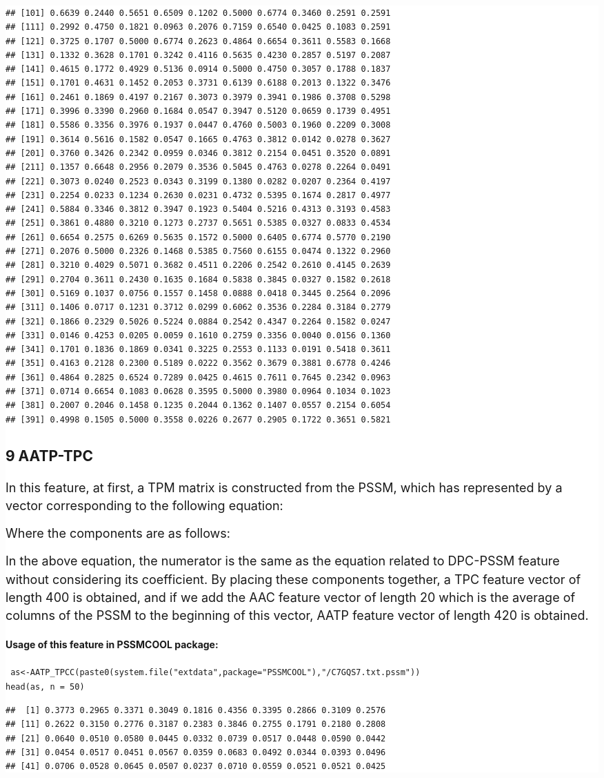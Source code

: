 ```
## [101] 0.6639 0.2440 0.5651 0.6509 0.1202 0.5000 0.6774 0.3460 0.2591 0.2591
## [111] 0.2992 0.4750 0.1821 0.0963 0.2076 0.7159 0.6540 0.0425 0.1083 0.2591
## [121] 0.3725 0.1707 0.5000 0.6774 0.2623 0.4864 0.6654 0.3611 0.5583 0.1668
## [131] 0.1332 0.3628 0.1701 0.3242 0.4116 0.5635 0.4230 0.2857 0.5197 0.2087
## [141] 0.4615 0.1772 0.4929 0.5136 0.0914 0.5000 0.4750 0.3057 0.1788 0.1837
## [151] 0.1701 0.4631 0.1452 0.2053 0.3731 0.6139 0.6188 0.2013 0.1322 0.3476
## [161] 0.2461 0.1869 0.4197 0.2167 0.3073 0.3979 0.3941 0.1986 0.3708 0.5298
## [171] 0.3996 0.3390 0.2960 0.1684 0.0547 0.3947 0.5120 0.0659 0.1739 0.4951
## [181] 0.5586 0.3356 0.3976 0.1937 0.0447 0.4760 0.5003 0.1960 0.2209 0.3008
## [191] 0.3614 0.5616 0.1582 0.0547 0.1665 0.4763 0.3812 0.0142 0.0278 0.3627
## [201] 0.3760 0.3426 0.2342 0.0959 0.0346 0.3812 0.2154 0.0451 0.3520 0.0891
## [211] 0.1357 0.6648 0.2956 0.2079 0.3536 0.5045 0.4763 0.0278 0.2264 0.0491
## [221] 0.3073 0.0240 0.2523 0.0343 0.3199 0.1380 0.0282 0.0207 0.2364 0.4197
## [231] 0.2254 0.0233 0.1234 0.2630 0.0231 0.4732 0.5395 0.1674 0.2817 0.4977
## [241] 0.5884 0.3346 0.3812 0.3947 0.1923 0.5404 0.5216 0.4313 0.3193 0.4583
## [251] 0.3861 0.4880 0.3210 0.1273 0.2737 0.5651 0.5385 0.0327 0.0833 0.4534
## [261] 0.6654 0.2575 0.6269 0.5635 0.1572 0.5000 0.6405 0.6774 0.5770 0.2190
## [271] 0.2076 0.5000 0.2326 0.1468 0.5385 0.7560 0.6155 0.0474 0.1322 0.2960
## [281] 0.3210 0.4029 0.5071 0.3682 0.4511 0.2206 0.2542 0.2610 0.4145 0.2639
## [291] 0.2704 0.3611 0.2430 0.1635 0.1684 0.5838 0.3845 0.0327 0.1582 0.2618
## [301] 0.5169 0.1037 0.0756 0.1557 0.1458 0.0888 0.0418 0.3445 0.2564 0.2096
## [311] 0.1406 0.0717 0.1231 0.3712 0.0299 0.6062 0.3536 0.2284 0.3184 0.2779
## [321] 0.1866 0.2329 0.5026 0.5224 0.0884 0.2542 0.4347 0.2264 0.1582 0.0247
## [331] 0.0146 0.4253 0.0205 0.0059 0.1610 0.2759 0.3356 0.0040 0.0156 0.1360
## [341] 0.1701 0.1836 0.1869 0.0341 0.3225 0.2553 0.1133 0.0191 0.5418 0.3611
## [351] 0.4163 0.2128 0.2300 0.5189 0.0222 0.3562 0.3679 0.3881 0.6778 0.4246
## [361] 0.4864 0.2825 0.6524 0.7289 0.0425 0.4615 0.7611 0.7645 0.2342 0.0963
## [371] 0.0714 0.6654 0.1083 0.0628 0.3595 0.5000 0.3980 0.0964 0.1034 0.1023
## [381] 0.2007 0.2046 0.1458 0.1235 0.2044 0.1362 0.1407 0.0557 0.2154 0.6054
## [391] 0.4998 0.1505 0.5000 0.3558 0.0226 0.2677 0.2905 0.1722 0.3651 0.5821
```

## 9 AATP-TPC
<font size="4"> In this feature, at first, a TPM matrix is constructed from the PSSM, which has represented by a vector corresponding to the following equation:</font>

![Y_{TPM}=(y_{1,1},y_{1,2},...,y_{1,20},...,y_{i,1},...,y_{i,20},...,y_{20,1},...,y_{20,20})^T](https://latex.codecogs.com/svg.latex?%5Clarge%20Y_%7BTPM%7D%3D%28y_%7B1%2C1%7D%2Cy_%7B1%2C2%7D%2C...%2Cy_%7B1%2C20%7D%2C...%2Cy_%7Bi%2C1%7D%2C...%2Cy_%7Bi%2C20%7D%2C...%2Cy_%7B20%2C1%7D%2C...%2Cy_%7B20%2C20%7D%29%5ET)

<font size="4">Where the components are as follows:</font>

![y_{i,j}=(\sum_{k=1}^{L-1}P_{k,i}\times P_{k+1,j})/(\sum_{j=1}^{20}\sum_{k=1}^{L-1}P_{k+1,j}\times P_{k,i}) \\  1\leq{i,j}\leq{20}](https://latex.codecogs.com/svg.latex?%5Clarge%20y_%7Bi%2Cj%7D%3D%28%5Csum_%7Bk%3D1%7D%5E%7BL-1%7DP_%7Bk%2Ci%7D%5Ctimes%20P_%7Bk&plus;1%2Cj%7D%29/%28%5Csum_%7Bj%3D1%7D%5E%7B20%7D%5Csum_%7Bk%3D1%7D%5E%7BL-1%7DP_%7Bk&plus;1%2Cj%7D%5Ctimes%20P_%7Bk%2Ci%7D%29%20%5C%5C%201%5Cleq%7Bi%2Cj%7D%5Cleq%7B20%7D)


<font size="4"> In the above equation, the numerator is the same as the equation related to DPC-PSSM feature without considering its coefficient. By placing these components together, a TPC feature vector of length 400 is obtained, and if we add the AAC feature vector of length 20 which is the average of columns of the PSSM to the beginning of this vector, AATP feature vector of length 420 is obtained.</font>

#### Usage of this feature in PSSMCOOL package:
```
 as<-AATP_TPCC(paste0(system.file("extdata",package="PSSMCOOL"),"/C7GQS7.txt.pssm"))
head(as, n = 50)
```
```
##  [1] 0.3773 0.2965 0.3371 0.3049 0.1816 0.4356 0.3395 0.2866 0.3109 0.2576
## [11] 0.2622 0.3150 0.2776 0.3187 0.2383 0.3846 0.2755 0.1791 0.2180 0.2808
## [21] 0.0640 0.0510 0.0580 0.0445 0.0332 0.0739 0.0517 0.0448 0.0590 0.0442
## [31] 0.0454 0.0517 0.0451 0.0567 0.0359 0.0683 0.0492 0.0344 0.0393 0.0496
## [41] 0.0706 0.0528 0.0645 0.0507 0.0237 0.0710 0.0559 0.0521 0.0521 0.0425
```

